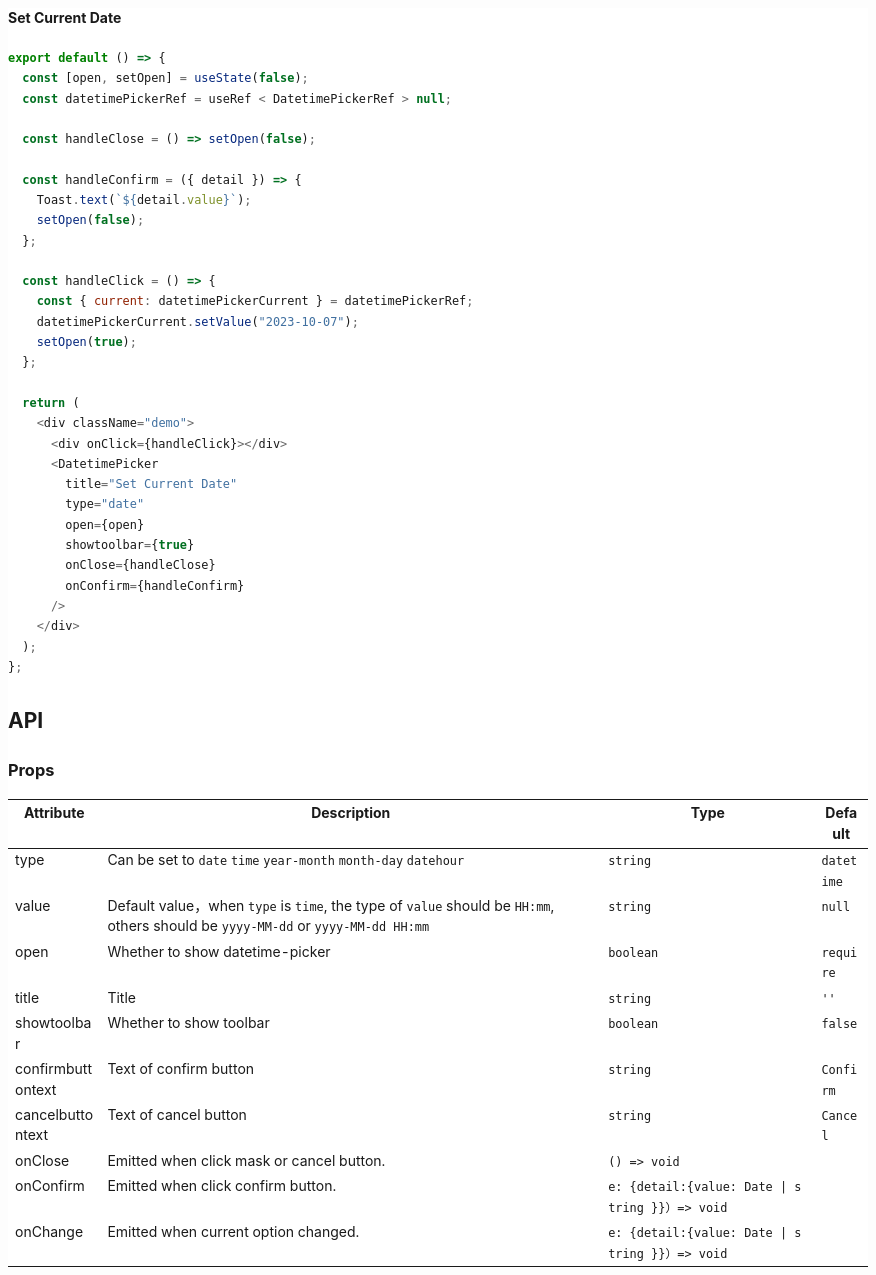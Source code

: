 #### Set Current Date

```js
export default () => {
  const [open, setOpen] = useState(false);
  const datetimePickerRef = useRef < DatetimePickerRef > null;

  const handleClose = () => setOpen(false);

  const handleConfirm = ({ detail }) => {
    Toast.text(`${detail.value}`);
    setOpen(false);
  };

  const handleClick = () => {
    const { current: datetimePickerCurrent } = datetimePickerRef;
    datetimePickerCurrent.setValue("2023-10-07");
    setOpen(true);
  };

  return (
    <div className="demo">
      <div onClick={handleClick}></div>
      <DatetimePicker
        title="Set Current Date"
        type="date"
        open={open}
        showtoolbar={true}
        onClose={handleClose}
        onConfirm={handleConfirm}
      />
    </div>
  );
};
```

## API

### Props

| Attribute         | Description                                                                                                                      | Type                                            | Default    |
| ----------------- | -------------------------------------------------------------------------------------------------------------------------------- | ----------------------------------------------- | ---------- |
| type              | Can be set to `date` `time` `year-month` `month-day` `datehour`                                                                  | `string`                                        | `datetime` |
| value             | Default value，when `type` is `time`, the type of `value` should be `HH:mm`, others should be `yyyy-MM-dd` or `yyyy-MM-dd HH:mm` | `string`                                        | `null`     |
| open              | Whether to show datetime-picker                                                                                                  | `boolean`                                       | `require`  |
| title             | Title                                                                                                                            | `string`                                        | `''`       |
| showtoolbar       | Whether to show toolbar                                                                                                          | `boolean`                                       | `false`    |
| confirmbuttontext | Text of confirm button                                                                                                           | `string`                                        | `Confirm`  |
| cancelbuttontext  | Text of cancel button                                                                                                            | `string`                                        | `Cancel`   |
| onClose           | Emitted when click mask or cancel button.                                                                                        | `() => void `                                   |
| onConfirm         | Emitted when click confirm button.                                                                                               | `e: {detail:{value: Date \| string }}）=> void` |
| onChange          | Emitted when current option changed.                                                                                             | `e: {detail:{value: Date \| string }}）=> void` |
